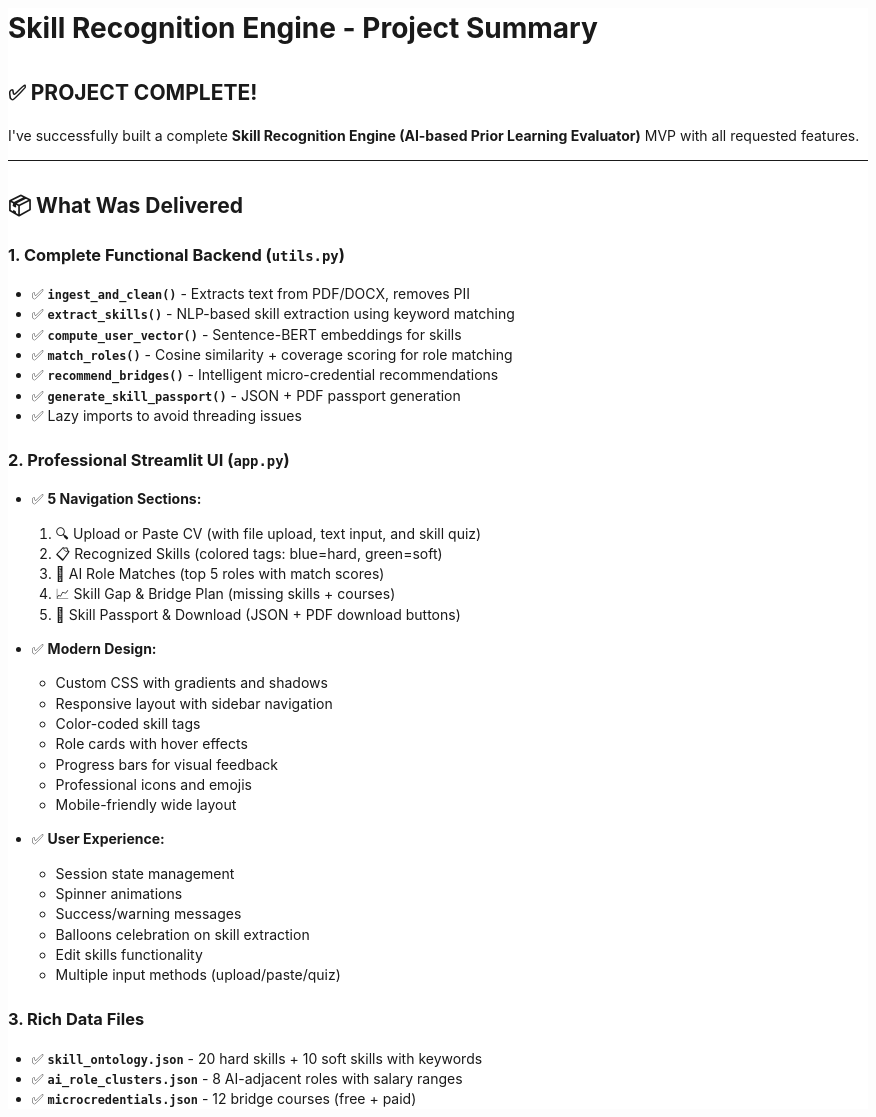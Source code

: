 # Skill Recognition Engine - Project Summary

## ✅ PROJECT COMPLETE!

I've successfully built a complete **Skill Recognition Engine (AI-based Prior Learning Evaluator)** MVP with all requested features.

---

## 📦 What Was Delivered

### 1. **Complete Functional Backend** (`utils.py`)
- ✅ **`ingest_and_clean()`** - Extracts text from PDF/DOCX, removes PII
- ✅ **`extract_skills()`** - NLP-based skill extraction using keyword matching
- ✅ **`compute_user_vector()`** - Sentence-BERT embeddings for skills
- ✅ **`match_roles()`** - Cosine similarity + coverage scoring for role matching
- ✅ **`recommend_bridges()`** - Intelligent micro-credential recommendations
- ✅ **`generate_skill_passport()`** - JSON + PDF passport generation
- ✅ Lazy imports to avoid threading issues

### 2. **Professional Streamlit UI** (`app.py`)
- ✅ **5 Navigation Sections:**
  1. 🔍 Upload or Paste CV (with file upload, text input, and skill quiz)
  2. 📋 Recognized Skills (colored tags: blue=hard, green=soft)
  3. 🧠 AI Role Matches (top 5 roles with match scores)
  4. 📈 Skill Gap & Bridge Plan (missing skills + courses)
  5. 🏅 Skill Passport & Download (JSON + PDF download buttons)

- ✅ **Modern Design:**
  - Custom CSS with gradients and shadows
  - Responsive layout with sidebar navigation
  - Color-coded skill tags
  - Role cards with hover effects
  - Progress bars for visual feedback
  - Professional icons and emojis
  - Mobile-friendly wide layout

- ✅ **User Experience:**
  - Session state management
  - Spinner animations
  - Success/warning messages
  - Balloons celebration on skill extraction
  - Edit skills functionality
  - Multiple input methods (upload/paste/quiz)

### 3. **Rich Data Files**
- ✅ **`skill_ontology.json`** - 20 hard skills + 10 soft skills with keywords
- ✅ **`ai_role_clusters.json`** - 8 AI-adjacent roles with salary ranges
- ✅ **`microcredentials.json`** - 12 bridge courses (free + paid)
